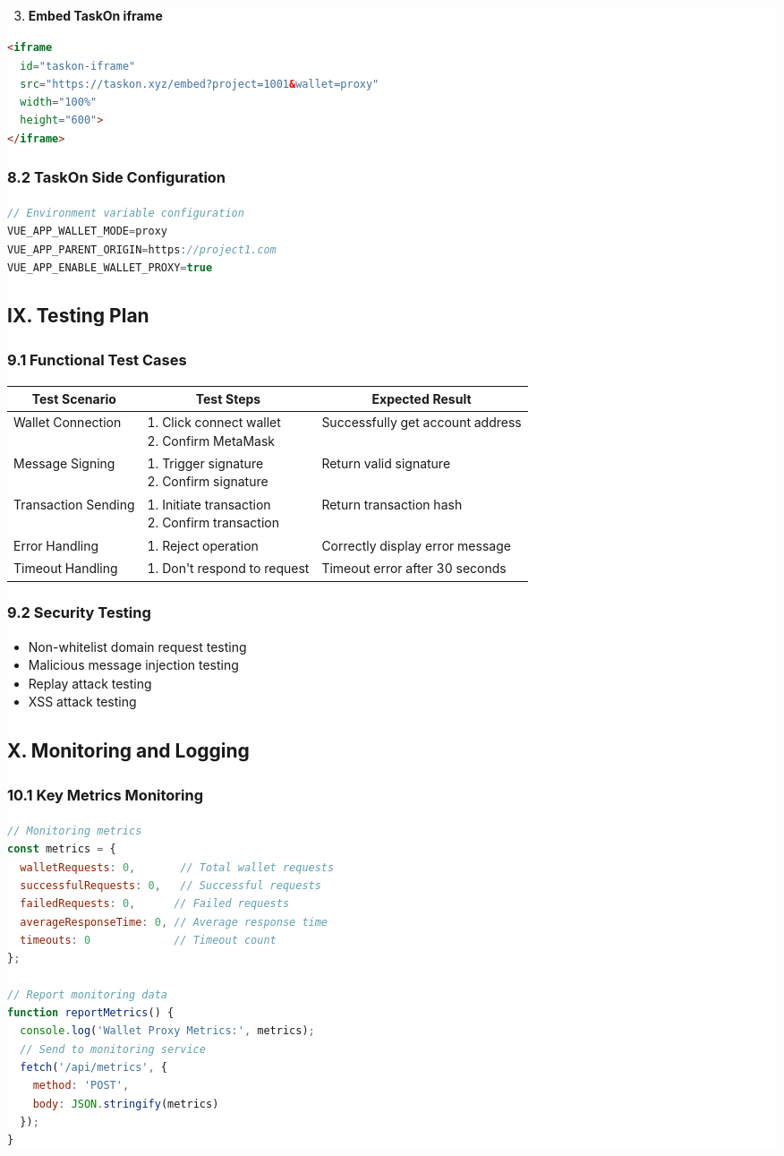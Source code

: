 3. **Embed TaskOn iframe**
```html
<iframe 
  id="taskon-iframe"
  src="https://taskon.xyz/embed?project=1001&wallet=proxy"
  width="100%"
  height="600">
</iframe>
```

### 8.2 TaskOn Side Configuration

```typescript
// Environment variable configuration
VUE_APP_WALLET_MODE=proxy
VUE_APP_PARENT_ORIGIN=https://project1.com
VUE_APP_ENABLE_WALLET_PROXY=true
```

## IX. Testing Plan

### 9.1 Functional Test Cases

| Test Scenario | Test Steps | Expected Result |
|---------|---------|---------|
| Wallet Connection | 1. Click connect wallet<br/>2. Confirm MetaMask | Successfully get account address |
| Message Signing | 1. Trigger signature<br/>2. Confirm signature | Return valid signature |
| Transaction Sending | 1. Initiate transaction<br/>2. Confirm transaction | Return transaction hash |
| Error Handling | 1. Reject operation | Correctly display error message |
| Timeout Handling | 1. Don't respond to request | Timeout error after 30 seconds |

### 9.2 Security Testing

- Non-whitelist domain request testing
- Malicious message injection testing
- Replay attack testing
- XSS attack testing

## X. Monitoring and Logging

### 10.1 Key Metrics Monitoring

```javascript
// Monitoring metrics
const metrics = {
  walletRequests: 0,       // Total wallet requests
  successfulRequests: 0,   // Successful requests
  failedRequests: 0,      // Failed requests
  averageResponseTime: 0, // Average response time
  timeouts: 0             // Timeout count
};

// Report monitoring data
function reportMetrics() {
  console.log('Wallet Proxy Metrics:', metrics);
  // Send to monitoring service
  fetch('/api/metrics', {
    method: 'POST',
    body: JSON.stringify(metrics)
  });
}
```